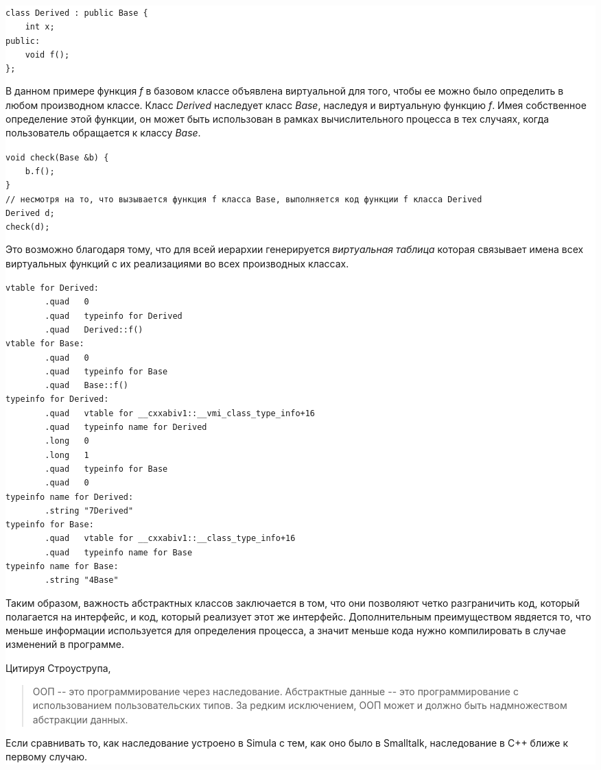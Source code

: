     class Derived : public Base {
        int x;
    public:
        void f();
    };
В данном примере функция *f* в базовом классе объявлена виртуальной для того, чтобы ее можно было определить в любом производном классе. Класс *Derived* наследует класс *Base*, наследуя и виртуальную функцию *f*. Имея собственное определение этой функции, он может быть использован в рамках вычислительного процесса в тех случаях, когда пользователь обращается к классу *Base*.  

    void check(Base &b) {
        b.f();
    }
    // несмотря на то, что вызывается функция f класса Base, выполняется код функции f класса Derived
    Derived d;
    check(d);
Это возможно благодаря тому, что для всей иерархии генерируется *виртуальная таблица* которая связывает имена всех виртуальных функций с их реализациями во всех производных классах.

    vtable for Derived:
            .quad   0
            .quad   typeinfo for Derived
            .quad   Derived::f()
    vtable for Base:
            .quad   0
            .quad   typeinfo for Base
            .quad   Base::f()
    typeinfo for Derived:
            .quad   vtable for __cxxabiv1::__vmi_class_type_info+16
            .quad   typeinfo name for Derived
            .long   0
            .long   1
            .quad   typeinfo for Base
            .quad   0
    typeinfo name for Derived:
            .string "7Derived"
    typeinfo for Base:
            .quad   vtable for __cxxabiv1::__class_type_info+16
            .quad   typeinfo name for Base
    typeinfo name for Base:
            .string "4Base"
Таким образом, важность абстрактных классов заключается в том, что они позволяют четко разграничить код, который полагается на интерфейс, и код, который реализует этот же интерфейс. Дополнительным преимуществом явдяется то, что меньше информации используется для определения процесса, а значит меньше кода нужно компилировать в случае изменений в программе.

Цитируя Строуструпа,
> ООП -- это программирование через наследование. Абстрактные данные -- это программирование с использованием пользовательских типов. За редким исключением, ООП может и должно быть надмножеством абстракции данных.

Если сравнивать то, как наследование устроено в Simula с тем, как оно было в Smalltalk, наследование в С++ ближе к первому случаю.
